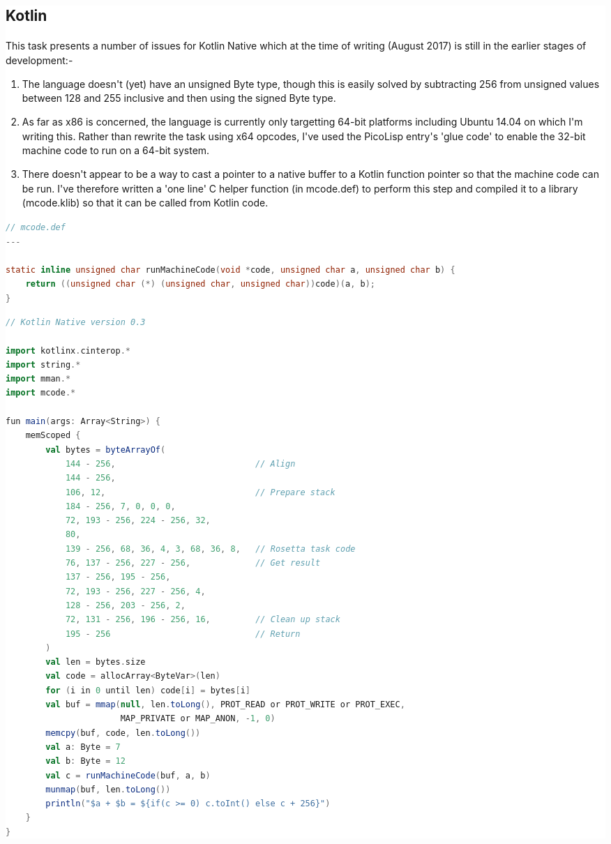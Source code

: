 

## Kotlin

This task presents a number of issues for Kotlin Native which at the time of writing (August 2017) is still in the earlier stages of development:-

1. The language doesn't (yet) have an unsigned Byte type, though this is easily solved by subtracting 256 from unsigned values between 128 and 255 inclusive and then using the signed Byte type.

2. As far as x86 is concerned, the language is currently only targetting 64-bit platforms including Ubuntu 14.04 on which I'm writing this. Rather than rewrite the task using x64 opcodes, I've used the PicoLisp entry's 'glue code' to enable the 32-bit machine code to run on a 64-bit system.

3. There doesn't appear to be a way to cast a pointer to a native buffer to a Kotlin function pointer so that the machine code can be run. I've therefore written a 'one line' C helper function (in mcode.def) to perform this step and compiled it to a library (mcode.klib) so that it can be called from Kotlin code.

```C
// mcode.def
---

static inline unsigned char runMachineCode(void *code, unsigned char a, unsigned char b) {
    return ((unsigned char (*) (unsigned char, unsigned char))code)(a, b);
}
```



```scala
// Kotlin Native version 0.3

import kotlinx.cinterop.*
import string.*
import mman.*
import mcode.*

fun main(args: Array<String>) {
    memScoped {
        val bytes = byteArrayOf(
            144 - 256,                            // Align
            144 - 256,
            106, 12,                              // Prepare stack
            184 - 256, 7, 0, 0, 0,
            72, 193 - 256, 224 - 256, 32,
            80,
            139 - 256, 68, 36, 4, 3, 68, 36, 8,   // Rosetta task code
            76, 137 - 256, 227 - 256,             // Get result
            137 - 256, 195 - 256,
            72, 193 - 256, 227 - 256, 4,
            128 - 256, 203 - 256, 2,
            72, 131 - 256, 196 - 256, 16,         // Clean up stack
            195 - 256                             // Return
        )
        val len = bytes.size
        val code = allocArray<ByteVar>(len)
        for (i in 0 until len) code[i] = bytes[i]
        val buf = mmap(null, len.toLong(), PROT_READ or PROT_WRITE or PROT_EXEC,
                       MAP_PRIVATE or MAP_ANON, -1, 0)
        memcpy(buf, code, len.toLong())
        val a: Byte = 7
        val b: Byte = 12
        val c = runMachineCode(buf, a, b)
        munmap(buf, len.toLong())
        println("$a + $b = ${if(c >= 0) c.toInt() else c + 256}")
    }
}
```